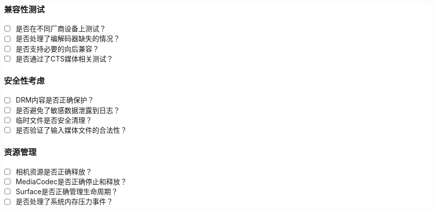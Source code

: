 ### 兼容性测试

- [ ] 是否在不同厂商设备上测试？
- [ ] 是否处理了编解码器缺失的情况？
- [ ] 是否支持必要的向后兼容？
- [ ] 是否通过了CTS媒体相关测试？

### 安全性考虑

- [ ] DRM内容是否正确保护？
- [ ] 是否避免了敏感数据泄露到日志？
- [ ] 临时文件是否安全清理？
- [ ] 是否验证了输入媒体文件的合法性？

### 资源管理

- [ ] 相机资源是否正确释放？
- [ ] MediaCodec是否正确停止和释放？
- [ ] Surface是否正确管理生命周期？
- [ ] 是否处理了系统内存压力事件？